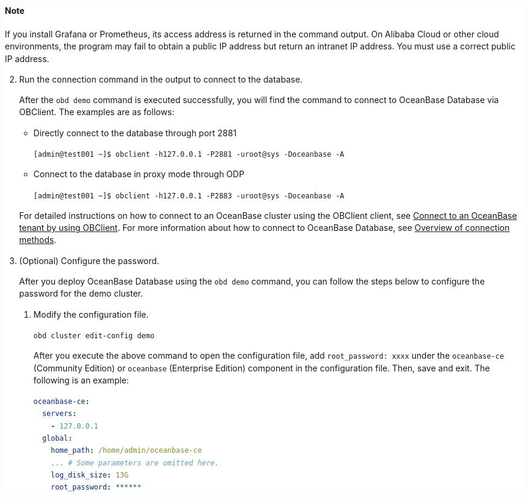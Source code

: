    <main id="notice" type='explain'>
      <h4>Note</h4>
      <p>If you install Grafana or Prometheus, its access address is returned in the command output. On Alibaba Cloud or other cloud environments, the program may fail to obtain a public IP address but return an intranet IP address. You must use a correct public IP address. </p>
   </main>

2. Run the connection command in the output to connect to the database.
   
   After the `obd demo` command is executed successfully, you will find the command to connect to OceanBase Database via OBClient. The examples are as follows:

   * Directly connect to the database through port 2881

      ```shell
      [admin@test001 ~]$ obclient -h127.0.0.1 -P2881 -uroot@sys -Doceanbase -A
      ```

   * Connect to the database in proxy mode through ODP

      ```shell
      [admin@test001 ~]$ obclient -h127.0.0.1 -P2883 -uroot@sys -Doceanbase -A
      ```

   For detailed instructions on how to connect to an OceanBase cluster using the OBClient client, see [Connect to an OceanBase tenant by using OBClient](../300.develop/100.application-development-of-mysql-mode/100.connect-to-oceanbase-database-of-mysql-mode/300.connect-to-an-oceanbase-tenant-by-using-obclient-of-mysql-mode.md). For more information about how to connect to OceanBase Database, see [Overview of connection methods](../300.develop/100.application-development-of-mysql-mode/100.connect-to-oceanbase-database-of-mysql-mode/100.connection-methods-overview-of-mysql-mode.md).

3. (Optional) Configure the password.
   
   After you deploy OceanBase Database using the `obd demo` command, you can follow the steps below to configure the password for the demo cluster.

   1. Modify the configuration file.
  
      ```shell
      obd cluster edit-config demo
      ```

      After you execute the above command to open the configuration file, add `root_password: xxxx` under the `oceanbase-ce` (Community Edition) or `oceanbase` (Enterprise Edition) component in the configuration file. Then, save and exit. The following is an example:

      ```yaml
      oceanbase-ce:
        servers:
          - 127.0.0.1
        global:
          home_path: /home/admin/oceanbase-ce
          ... # Some parameters are omitted here.
          log_disk_size: 13G
          root_password: ******
      ```
